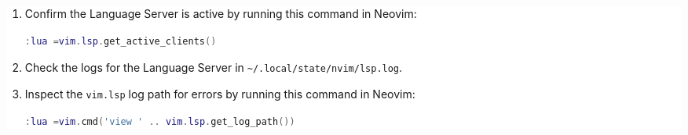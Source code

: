1. Confirm the Language Server is active by running this command in Neovim:

   ```lua
   :lua =vim.lsp.get_active_clients()
   ```

1. Check the logs for the Language Server in `~/.local/state/nvim/lsp.log`.
1. Inspect the `vim.lsp` log path for errors by running this command in Neovim:

   ```lua
   :lua =vim.cmd('view ' .. vim.lsp.get_log_path())
   ```
